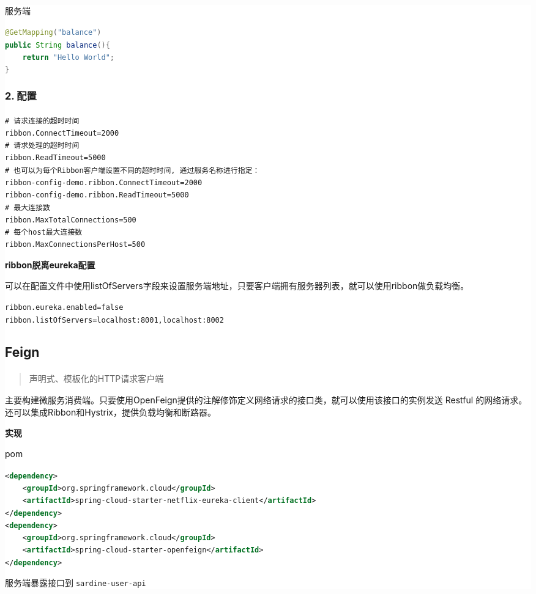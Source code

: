 服务端

```java
@GetMapping("balance")
public String balance(){
    return "Hello World";
}
```

### 2. 配置

```properties
# 请求连接的超时时间
ribbon.ConnectTimeout=2000
# 请求处理的超时时间
ribbon.ReadTimeout=5000
# 也可以为每个Ribbon客户端设置不同的超时时间, 通过服务名称进行指定：
ribbon-config-demo.ribbon.ConnectTimeout=2000
ribbon-config-demo.ribbon.ReadTimeout=5000
# 最大连接数
ribbon.MaxTotalConnections=500
# 每个host最大连接数
ribbon.MaxConnectionsPerHost=500
```

**ribbon脱离eureka配置**

可以在配置文件中使用listOfServers字段来设置服务端地址，只要客户端拥有服务器列表，就可以使用ribbon做负载均衡。

```properties
ribbon.eureka.enabled=false
ribbon.listOfServers=localhost:8001,localhost:8002
```

## Feign

> 声明式、模板化的HTTP请求客户端

主要构建微服务消费端。只要使用OpenFeign提供的注解修饰定义网络请求的接口类，就可以使用该接口的实例发送 Restful 的网络请求。还可以集成Ribbon和Hystrix，提供负载均衡和断路器。

**实现**

pom

```xml
<dependency>
    <groupId>org.springframework.cloud</groupId>
    <artifactId>spring-cloud-starter-netflix-eureka-client</artifactId>
</dependency>
<dependency>        
    <groupId>org.springframework.cloud</groupId>            
    <artifactId>spring-cloud-starter-openfeign</artifactId>            
</dependency>
```

服务端暴露接口到 `sardine-user-api`
